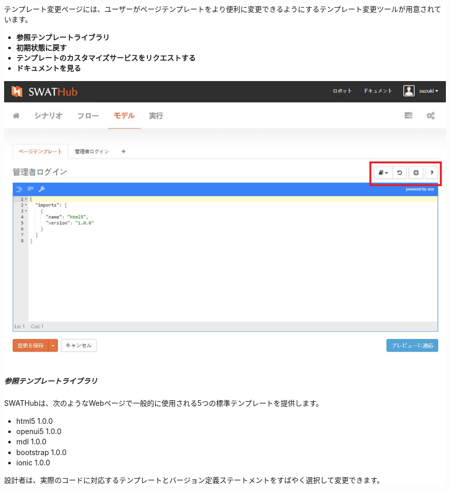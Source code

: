 テンプレート変更ページには、ユーザーがページテンプレートをより便利に変更できるようにするテンプレート変更ツールが用意されています。

  * <i class="fa fa-book"></i> **参照テンプレートライブラリ**
  * <i class="fa fa-undo"></i> **初期状態に戻す**
  * <i class="fa fa-support"></i> **テンプレートのカスタマイズサービスをリクエストする**
  * <i class="fa fa-question"></i> **ドキュメントを見る**

![カスタムテンプレートの変更](../assets/img/manual-model-22.jpg)

##### 参照テンプレートライブラリ

SWATHubは、次のようなWebページで一般的に使用される5つの標準テンプレートを提供します。
* html5 1.0.0
* openui5 1.0.0   
* mdl 1.0.0
* bootstrap 1.0.0
* ionic 1.0.0   

設計者は、実際のコードに対応するテンプレートとバージョン定義ステートメントをすばやく選択して変更できます。
